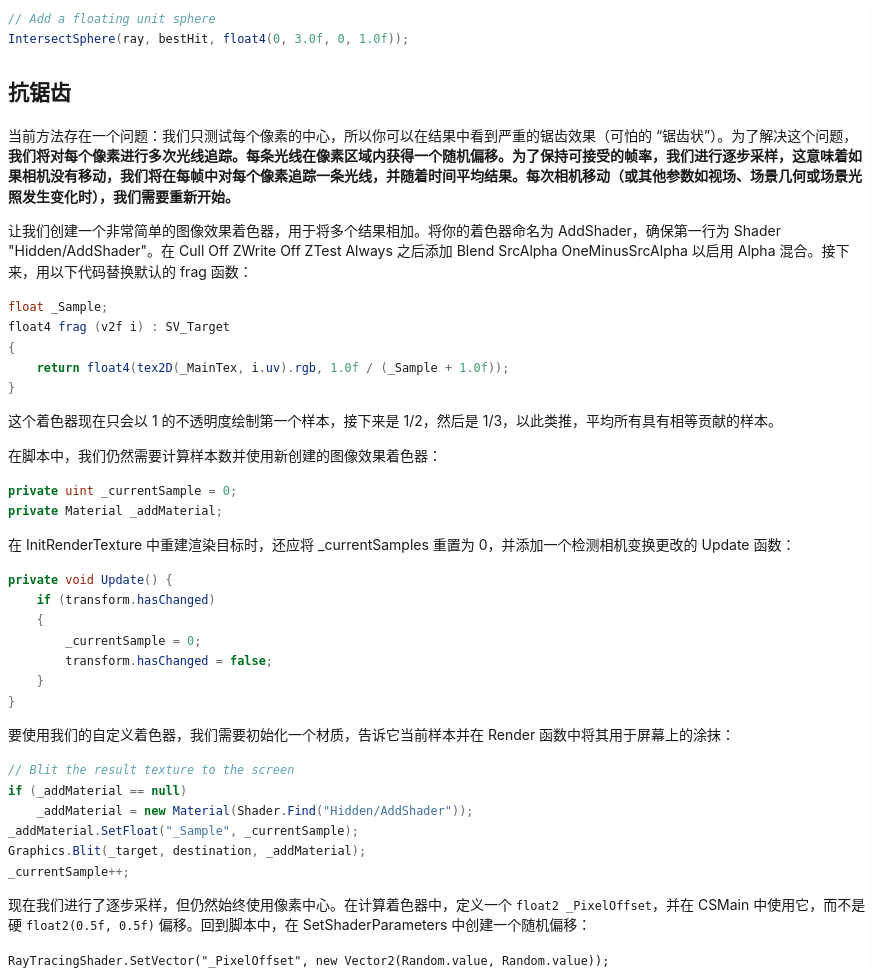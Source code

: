 ```cs
// Add a floating unit sphere
IntersectSphere(ray, bestHit, float4(0, 3.0f, 0, 1.0f));
```

## 抗锯齿

当前方法存在一个问题：我们只测试每个像素的中心，所以你可以在结果中看到严重的锯齿效果（可怕的 “锯齿状”）。为了解决这个问题，**我们将对每个像素进行多次光线追踪。每条光线在像素区域内获得一个随机偏移。为了保持可接受的帧率，我们进行逐步采样，这意味着如果相机没有移动，我们将在每帧中对每个像素追踪一条光线，并随着时间平均结果。每次相机移动（或其他参数如视场、场景几何或场景光照发生变化时），我们需要重新开始。**

让我们创建一个非常简单的图像效果着色器，用于将多个结果相加。将你的着色器命名为 AddShader，确保第一行为 Shader "Hidden/AddShader"。在 Cull Off ZWrite Off ZTest Always 之后添加 Blend SrcAlpha OneMinusSrcAlpha 以启用 Alpha 混合。接下来，用以下代码替换默认的 frag 函数：

```cs
float _Sample;
float4 frag (v2f i) : SV_Target
{
    return float4(tex2D(_MainTex, i.uv).rgb, 1.0f / (_Sample + 1.0f));
}
```

这个着色器现在只会以 1 的不透明度绘制第一个样本，接下来是 1/2，然后是 1/3，以此类推，平均所有具有相等贡献的样本。

在脚本中，我们仍然需要计算样本数并使用新创建的图像效果着色器：

```cs
private uint _currentSample = 0;
private Material _addMaterial;
```

在 InitRenderTexture 中重建渲染目标时，还应将 _currentSamples 重置为 0，并添加一个检测相机变换更改的 Update 函数：

```cs
private void Update() {
    if (transform.hasChanged)
    {
        _currentSample = 0;
        transform.hasChanged = false;
    }
}
```

要使用我们的自定义着色器，我们需要初始化一个材质，告诉它当前样本并在 Render 函数中将其用于屏幕上的涂抹：

```cs
// Blit the result texture to the screen
if (_addMaterial == null)
    _addMaterial = new Material(Shader.Find("Hidden/AddShader"));
_addMaterial.SetFloat("_Sample", _currentSample);
Graphics.Blit(_target, destination, _addMaterial);
_currentSample++;
```

现在我们进行了逐步采样，但仍然始终使用像素中心。在计算着色器中，定义一个 `float2 _PixelOffset`，并在 CSMain 中使用它，而不是硬 `float2(0.5f, 0.5f)` 偏移。回到脚本中，在 SetShaderParameters 中创建一个随机偏移：

```
RayTracingShader.SetVector("_PixelOffset", new Vector2(Random.value, Random.value));
```
